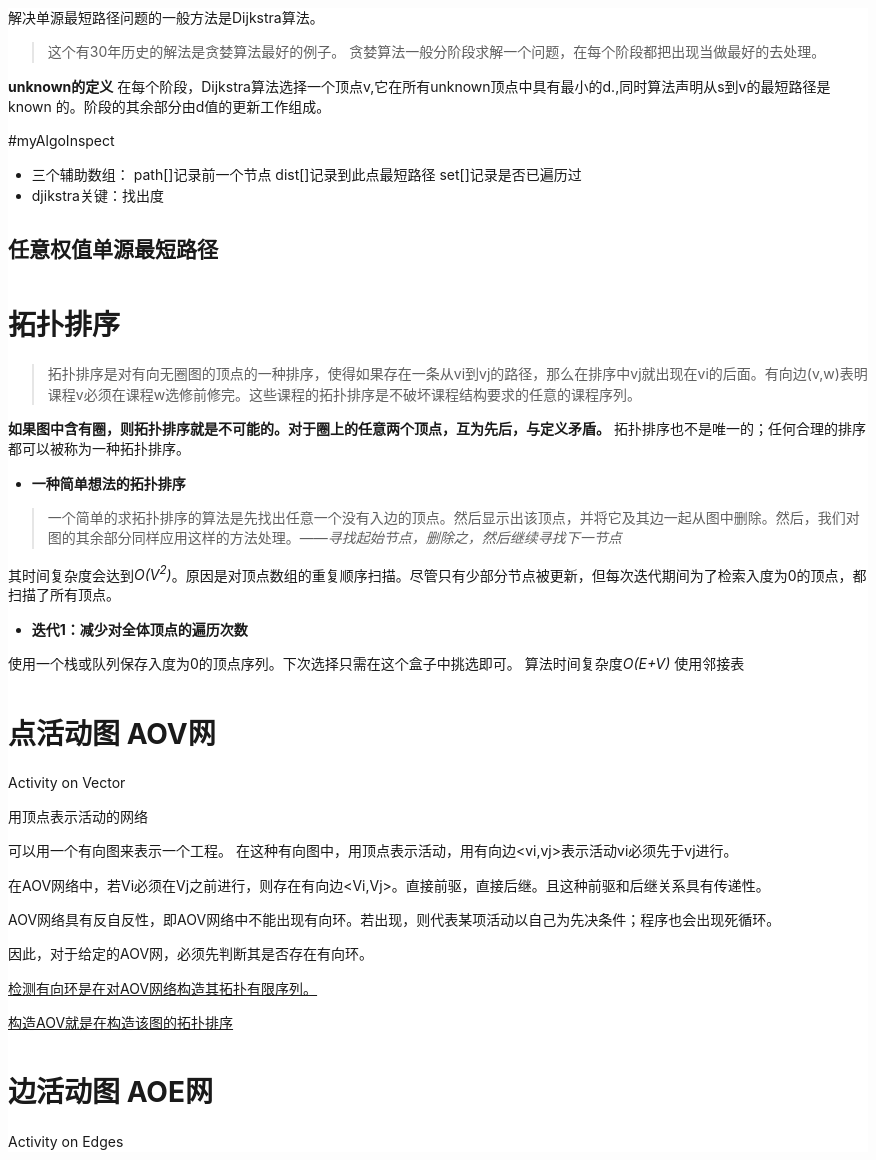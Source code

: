 解决单源最短路径问题的一般方法是Dijkstra算法。
>这个有30年历史的解法是贪婪算法最好的例子。
>贪婪算法一般分阶段求解一个问题，在每个阶段都把出现当做最好的去处理。

**unknown的定义**
在每个阶段，Dijkstra算法选择一个顶点v,它在所有unknown顶点中具有最小的d.,同时算法声明从s到v的最短路径是known 的。阶段的其余部分由d值的更新工作组成。

#myAlgoInspect
- 三个辅助数组：
path[]记录前一个节点
dist[]记录到此点最短路径
set[]记录是否已遍历过
- djikstra关键：找出度



## 任意权值单源最短路径

# 拓扑排序
> 拓扑排序是对有向无圈图的顶点的一种排序，使得如果存在一条从vi到vj的路径，那么在排序中vj就出现在vi的后面。有向边(v,w)表明课程v必须在课程w选修前修完。这些课程的拓扑排序是不破坏课程结构要求的任意的课程序列。

**如果图中含有圈，则拓扑排序就是不可能的。对于圈上的任意两个顶点，互为先后，与定义矛盾。**
拓扑排序也不是唯一的；任何合理的排序都可以被称为一种拓扑排序。

- **一种简单想法的拓扑排序**

>一个简单的求拓扑排序的算法是先找出任意一个没有入边的顶点。然后显示出该顶点，并将它及其边一起从图中删除。然后，我们对图的其余部分同样应用这样的方法处理。——*寻找起始节点，删除之，然后继续寻找下一节点*

其时间复杂度会达到*O(V<sup>2</sup>)*。原因是对顶点数组的重复顺序扫描。尽管只有少部分节点被更新，但每次迭代期间为了检索入度为0的顶点，都扫描了所有顶点。

- **迭代1：减少对全体顶点的遍历次数**

使用一个栈或队列保存入度为0的顶点序列。下次选择只需在这个盒子中挑选即可。
算法时间复杂度*O(E+V)* 使用邻接表

# 点活动图 AOV网
Activity on Vector

用顶点表示活动的网络

可以用一个有向图来表示一个工程。
在这种有向图中，用顶点表示活动，用有向边<vi,vj>表示活动vi必须先于vj进行。

在AOV网络中，若Vi必须在Vj之前进行，则存在有向边<Vi,Vj>。直接前驱，直接后继。且这种前驱和后继关系具有传递性。

AOV网络具有反自反性，即AOV网络中不能出现有向环。若出现，则代表某项活动以自己为先决条件；程序也会出现死循环。

因此，对于给定的AOV网，必须先判断其是否存在有向环。

<u>检测有向环是在对AOV网络构造其拓扑有限序列。</u>

<u>构造AOV就是在构造该图的拓扑排序</u>

# 边活动图 AOE网
Activity on Edges
